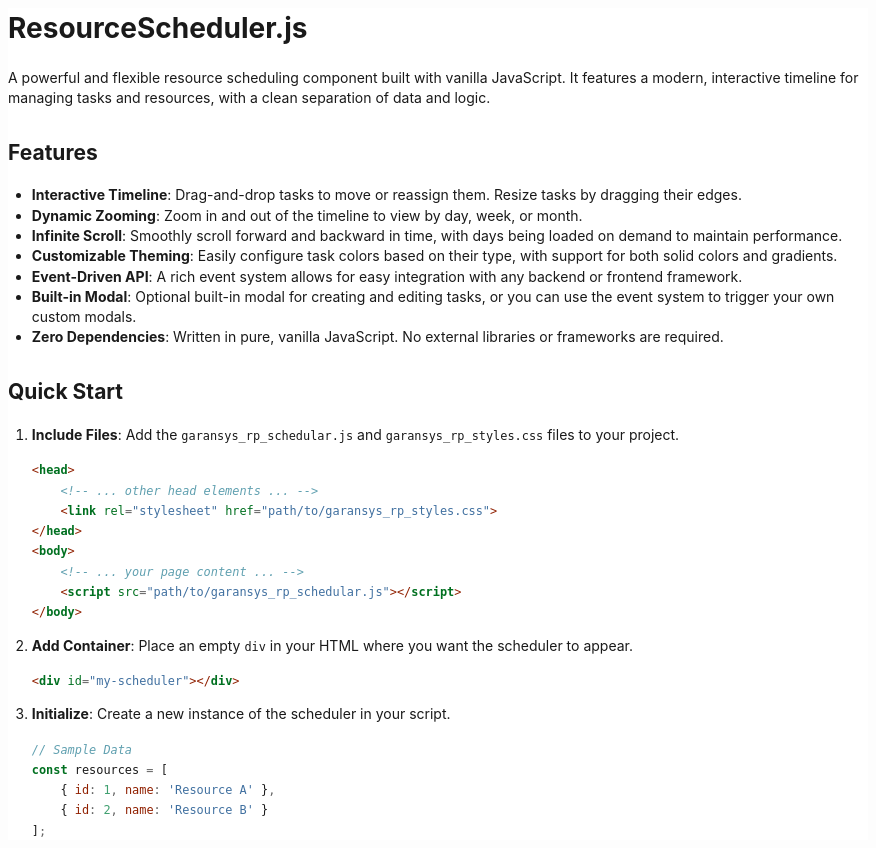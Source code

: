 # ResourceScheduler.js

A powerful and flexible resource scheduling component built with vanilla JavaScript. It features a modern, interactive timeline for managing tasks and resources, with a clean separation of data and logic.

## Features

*   **Interactive Timeline**: Drag-and-drop tasks to move or reassign them. Resize tasks by dragging their edges.
*   **Dynamic Zooming**: Zoom in and out of the timeline to view by day, week, or month.
*   **Infinite Scroll**: Smoothly scroll forward and backward in time, with days being loaded on demand to maintain performance.
*   **Customizable Theming**: Easily configure task colors based on their type, with support for both solid colors and gradients.
*   **Event-Driven API**: A rich event system allows for easy integration with any backend or frontend framework.
*   **Built-in Modal**: Optional built-in modal for creating and editing tasks, or you can use the event system to trigger your own custom modals.
*   **Zero Dependencies**: Written in pure, vanilla JavaScript. No external libraries or frameworks are required.

## Quick Start

1.  **Include Files**: Add the `garansys_rp_schedular.js` and `garansys_rp_styles.css` files to your project.

    ```html
    <head>
        <!-- ... other head elements ... -->
        <link rel="stylesheet" href="path/to/garansys_rp_styles.css">
    </head>
    <body>
        <!-- ... your page content ... -->
        <script src="path/to/garansys_rp_schedular.js"></script>
    </body>
    ```

2.  **Add Container**: Place an empty `div` in your HTML where you want the scheduler to appear.

    ```html
    <div id="my-scheduler"></div>
    ```

3.  **Initialize**: Create a new instance of the scheduler in your script.

    ```javascript
    // Sample Data
    const resources = [
        { id: 1, name: 'Resource A' },
        { id: 2, name: 'Resource B' }
    ];
